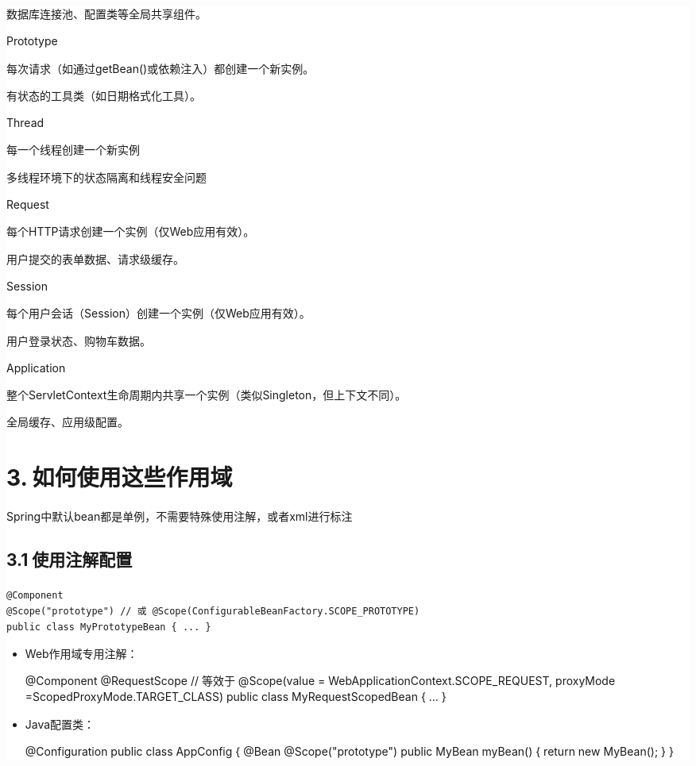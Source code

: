 数据库连接池、配置类等全局共享组件。

Prototype

每次请求（如通过getBean()或依赖注入）都创建一个新实例。

有状态的工具类（如日期格式化工具）。

Thread

每一个线程创建一个新实例

多线程环境下的状态隔离和线程安全问题

Request

每个HTTP请求创建一个实例（仅Web应用有效）。

用户提交的表单数据、请求级缓存。

Session

每个用户会话（Session）创建一个实例（仅Web应用有效）。

用户登录状态、购物车数据。

Application

整个ServletContext生命周期内共享一个实例（类似Singleton，但上下文不同）。

全局缓存、应用级配置。

3\. 如何使用这些作用域
=============

Spring中默认bean都是单例，不需要特殊使用注解，或者xml进行标注

3.1 使用注解配置
----------

    @Component
    @Scope("prototype") // 或 @Scope(ConfigurableBeanFactory.SCOPE_PROTOTYPE)
    public class MyPrototypeBean { ... }
    

*   Web作用域专用注解​：

    @Component
    @RequestScope 
     // 等效于 @Scope(value = WebApplicationContext.SCOPE_REQUEST, proxyMode =ScopedProxyMode.TARGET_CLASS)
    public class MyRequestScopedBean { ... }
    

*   Java配置类​：

    @Configuration
    public class AppConfig {
        @Bean
        @Scope("prototype")
        public MyBean myBean() {
            return new MyBean();
        }
    }
    